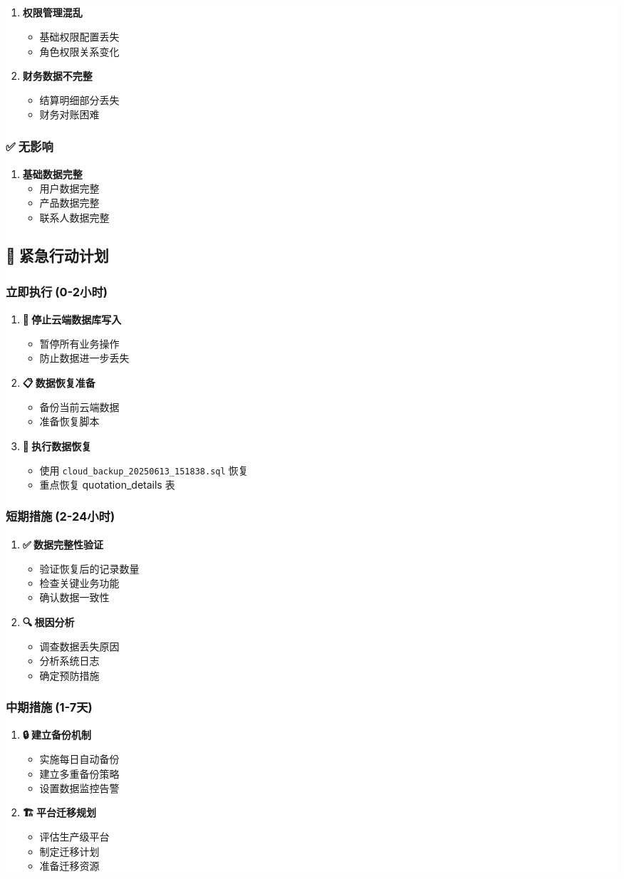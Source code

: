 1. **权限管理混乱**
   - 基础权限配置丢失
   - 角色权限关系变化

2. **财务数据不完整**
   - 结算明细部分丢失
   - 财务对账困难

### ✅ 无影响

1. **基础数据完整**
   - 用户数据完整
   - 产品数据完整
   - 联系人数据完整

## 🚨 紧急行动计划

### 立即执行 (0-2小时)

1. **🛑 停止云端数据库写入**
   - 暂停所有业务操作
   - 防止数据进一步丢失

2. **📋 数据恢复准备**
   - 备份当前云端数据
   - 准备恢复脚本

3. **🔄 执行数据恢复**
   - 使用 `cloud_backup_20250613_151838.sql` 恢复
   - 重点恢复 quotation_details 表

### 短期措施 (2-24小时)

1. **✅ 数据完整性验证**
   - 验证恢复后的记录数量
   - 检查关键业务功能
   - 确认数据一致性

2. **🔍 根因分析**
   - 调查数据丢失原因
   - 分析系统日志
   - 确定预防措施

### 中期措施 (1-7天)

1. **🔒 建立备份机制**
   - 实施每日自动备份
   - 建立多重备份策略
   - 设置数据监控告警

2. **🏗️ 平台迁移规划**
   - 评估生产级平台
   - 制定迁移计划
   - 准备迁移资源

